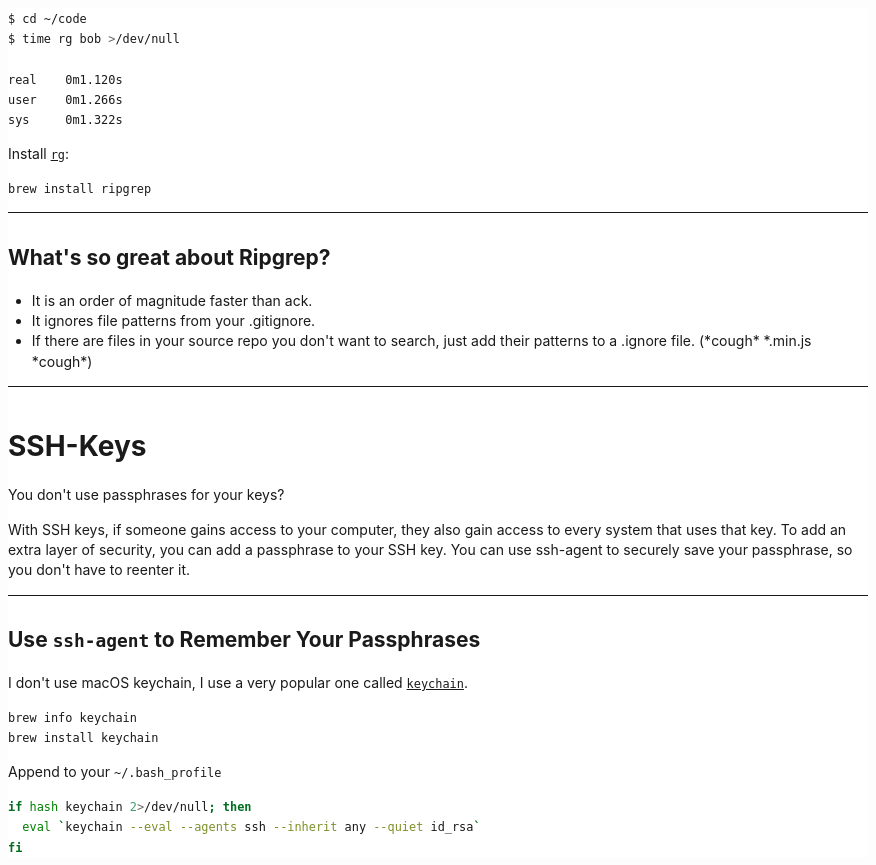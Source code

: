 ```bash
$ cd ~/code
$ time rg bob >/dev/null

real    0m1.120s
user    0m1.266s
sys     0m1.322s
```

Install [`rg`](https://github.com/BurntSushi/ripgrep):

```bash
brew install ripgrep
```

---

## What's so great about Ripgrep?

* It is an order of magnitude faster than ack.
* It ignores file patterns from your .gitignore.
* If there are files in your source repo you don't want to search, just add
  their patterns to a .ignore file. (\*cough\* \*.min.js \*cough\*)

---

# SSH-Keys

You don't use passphrases for your keys?

With SSH keys, if someone gains access to your computer, they also gain access
to every system that uses that key. To add an extra layer of security, you can
add a passphrase to your SSH key. You can use ssh-agent to securely save your
passphrase, so you don't have to reenter it.

---

## Use `ssh-agent` to Remember Your Passphrases

I don't use macOS keychain, I use a very popular one called [`keychain`](https://www.funtoo.org/Keychain).

```bash
brew info keychain
brew install keychain
```

Append to your `~/.bash_profile`

```bash
if hash keychain 2>/dev/null; then
  eval `keychain --eval --agents ssh --inherit any --quiet id_rsa`
fi
```
